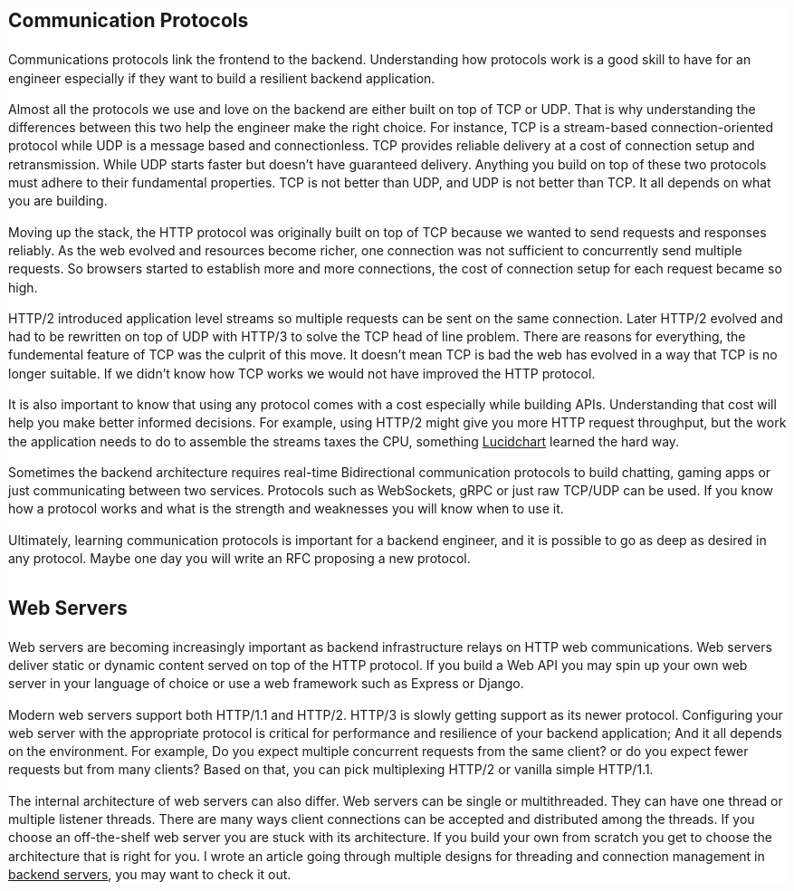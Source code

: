 
## Communication Protocols

Communications protocols link the frontend to the backend. Understanding how protocols work is a good skill to have for an engineer especially if they want to build a resilient backend application.

Almost all the protocols we use and love on the backend are either built on top of TCP or UDP. That is why understanding the differences between this two help the engineer make the right choice. For instance, TCP is a stream-based connection-oriented protocol while UDP is a message based and connectionless. TCP provides reliable delivery at a cost of connection setup and retransmission. While UDP starts faster but doesn’t have guaranteed delivery. Anything you build on top of these two protocols must adhere to their fundamental properties. TCP is not better than UDP, and UDP is not better than TCP. It all depends on what you are building.

Moving up the stack, the HTTP protocol was originally built on top of TCP because we wanted to send requests and responses reliably. As the web evolved and resources become richer, one connection was not sufficient to concurrently send multiple requests. So browsers started to establish more and more connections, the cost of connection setup for each request became so high.

HTTP/2 introduced application level streams so multiple requests can be sent on the same connection. Later HTTP/2 evolved and had to be rewritten on top of UDP with HTTP/3 to solve the TCP head of line problem. There are reasons for everything, the fundemental feature of TCP was the culprit of this move. It doesn’t mean TCP is bad the web has evolved in a way that TCP is no longer suitable. If we didn’t know how TCP works we would not have improved the HTTP protocol.

It is also important to know that using any protocol comes with a cost especially while building APIs. Understanding that cost will help you make better informed decisions. For example, using HTTP/2 might give you more HTTP request throughput, but the work the application needs to do to assemble the streams taxes the CPU, something [Lucidchart](https://www.lucidchart.com/techblog/2019/04/10/why-turning-on-http2-was-a-mistake/) learned the hard way.

Sometimes the backend architecture requires real-time Bidirectional communication protocols to build chatting, gaming apps or just communicating between two services. Protocols such as WebSockets, gRPC or just raw TCP/UDP can be used. If you know how a protocol works and what is the strength and weaknesses you will know when to use it.

Ultimately, learning communication protocols is important for a backend engineer, and it is possible to go as deep as desired in any protocol. Maybe one day you will write an RFC proposing a new protocol.

## Web Servers

Web servers are becoming increasingly important as backend infrastructure relays on HTTP web communications. Web servers deliver static or dynamic content served on top of the HTTP protocol. If you build a Web API you may spin up your own web server in your language of choice or use a web framework such as Express or Django.

Modern web servers support both HTTP/1.1 and HTTP/2. HTTP/3 is slowly getting support as its newer protocol. Configuring your web server with the appropriate protocol is critical for performance and resilience of your backend application; And it all depends on the environment. For example, Do you expect multiple concurrent requests from the same client? or do you expect fewer requests but from many clients? Based on that, you can pick multiplexing HTTP/2 or vanilla simple HTTP/1.1.

The internal architecture of web servers can also differ. Web servers can be single or multithreaded. They can have one thread or multiple listener threads. There are many ways client connections can be accepted and distributed among the threads. If you choose an off-the-shelf web server you are stuck with its architecture. If you build your own from scratch you get to choose the architecture that is right for you. I wrote an article going through multiple designs for threading and connection management in [backend servers](https://medium.com/@hnasr/threads-and-connections-in-backend-applications-a225eed3eddb), you may want to check it out.
